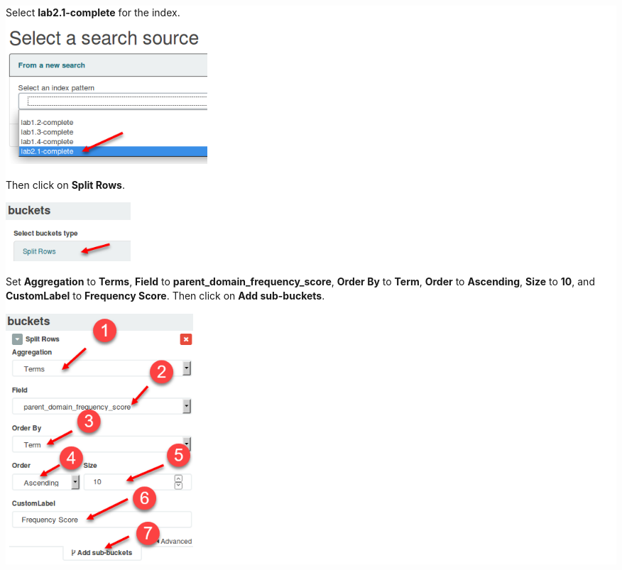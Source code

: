 Select **lab2.1-complete** for the index.

<img src="./media/image11.png" width="284" height="189" />

Then click on **Split Rows**.

<img src="./media/image24.png" width="176" height="83" />

Set **Aggregation** to **Terms**, **Field** to **parent\_domain\_frequency\_score**, **Order By** to **Term**, **Order** to **Ascending**, **Size** to **10**, and **CustomLabel** to **Frequency Score**. Then click on **Add sub-buckets**.

<img src="./media/image25.png" width="264" height="348" />
